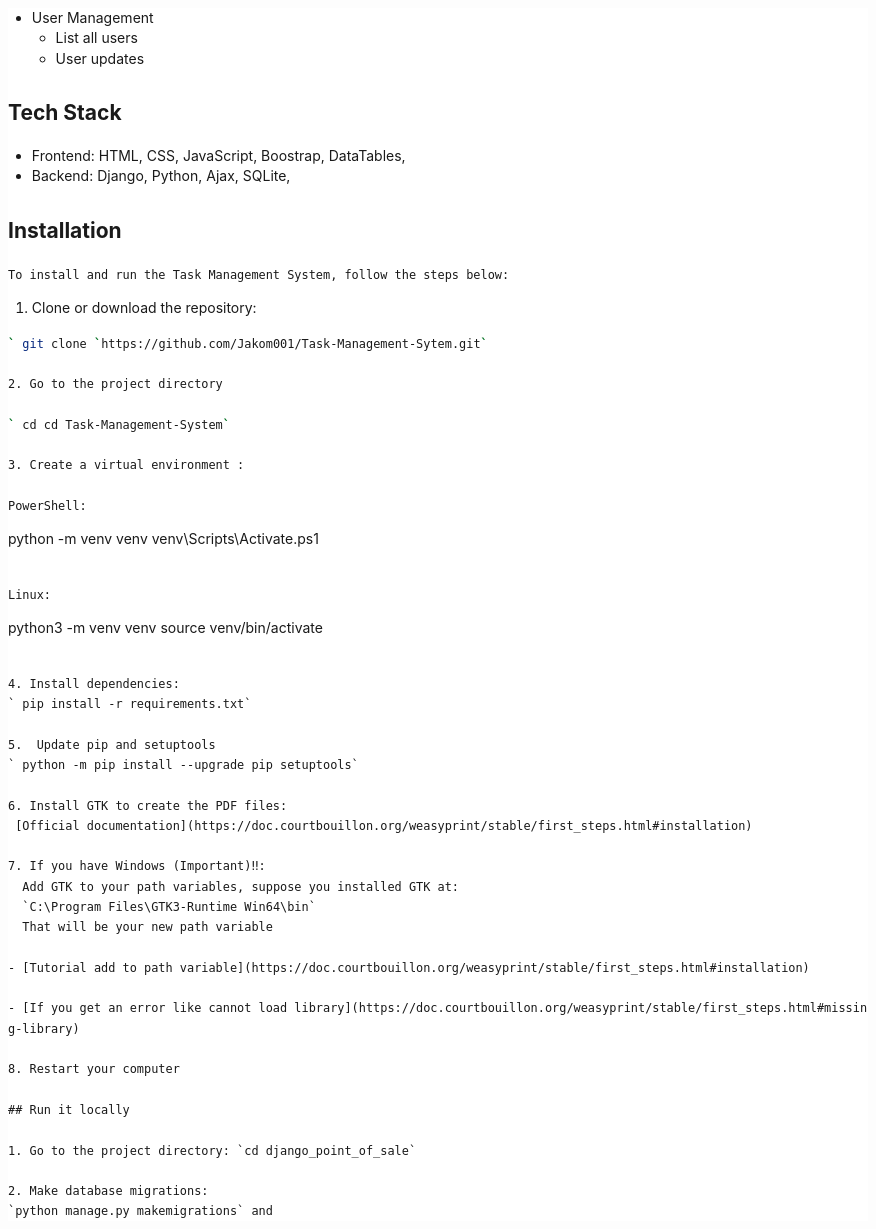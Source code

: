 - User Management
  - List all users
  - User updates

## Tech Stack

- Frontend: HTML, CSS, JavaScript, Boostrap, DataTables,
- Backend: Django, Python, Ajax, SQLite,

## Installation

    To install and run the Task Management System, follow the steps below:

  1. Clone or download the repository:

  ```bash
  ` git clone `https://github.com/Jakom001/Task-Management-Sytem.git`

  2. Go to the project directory

  ` cd cd Task-Management-System`

  3. Create a virtual environment :

  PowerShell:
  ```
   python -m venv venv
   venv\Scripts\Activate.ps1
  ```

  Linux:
  ```
  python3 -m venv venv
  source venv/bin/activate
  ```

  4. Install dependencies:
  ` pip install -r requirements.txt`

  5.  Update pip and setuptools
  ` python -m pip install --upgrade pip setuptools`

  6. Install GTK to create the PDF files:
   [Official documentation](https://doc.courtbouillon.org/weasyprint/stable/first_steps.html#installation)

  7. If you have Windows (Important)‼:
    Add GTK to your path variables, suppose you installed GTK at:
    `C:\Program Files\GTK3-Runtime Win64\bin`
    That will be your new path variable

  - [Tutorial add to path variable](https://doc.courtbouillon.org/weasyprint/stable/first_steps.html#installation)

  - [If you get an error like cannot load library](https://doc.courtbouillon.org/weasyprint/stable/first_steps.html#missing-library)

  8. Restart your computer

## Run it locally

1. Go to the project directory: `cd django_point_of_sale`

2. Make database migrations:
  `python manage.py makemigrations` and
  ```